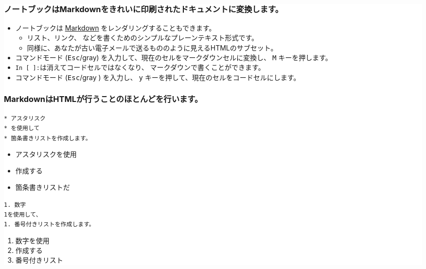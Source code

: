 ### ノートブックはMarkdownをきれいに印刷されたドキュメントに変換します。

- ノートブックは [Markdown][markdown] をレンダリングすることもできます。
  - リスト、リンク、
    などを書くためのシンプルなプレーンテキスト形式です。
  - 同様に、あなたが古い電子メールで送るもののように見えるHTMLのサブセット。
- コマンドモード (<kbd>Esc</kbd>/gray)
  を入力して、現在のセルをマークダウンセルに変換し、 <kbd>M</kbd> キーを押します。
- `In [ ]:`は消えてコードセルではなくなり、
  マークダウンで書くことができます。
- コマンドモード (<kbd>Esc</kbd>/gray ) を入力し、 <kbd>y</kbd> キーを押して、現在のセルをコードセルにします。

### MarkdownはHTMLが行うことのほとんどを行います。

<div class="row">

  <div class="col-md-6" markdown="1">

```
* アスタリスク
* を使用して
* 箇条書きリストを作成します。
```

  

  <div class="col-md-6" markdown="1">

- アスタリスクを使用
- 作成する
- 箇条書きリストだ

  </div>

</div>

<div class="row">

  <div class="col-md-6" markdown="1">

```
1. 数字
1を使用して、
1. 番号付きリストを作成します。
```

  

  <div class="col-md-6" markdown="1">

1. 数字を使用
2. 作成する
3. 番号付きリスト

  

</div>

<div class="row">

  <div class="col-md-6" markdown="1">


[data_carpentry]: http://datacarpentry.org
[jupyterlab]: https://jupyterlab.readthedocs.io/en/stable/
[jupyterlab-ui]: https://jupyterlab.readthedocs.io/en/stable/user/interface.html
[jupyterlab-notebook-docs]: https://jupyterlab.readthedocs.io/en/stable/user/notebook.html
[markdown]: https://en.wikipedia.org/wiki/Markdown
[data_carpentry]: https://datacarpentry.org